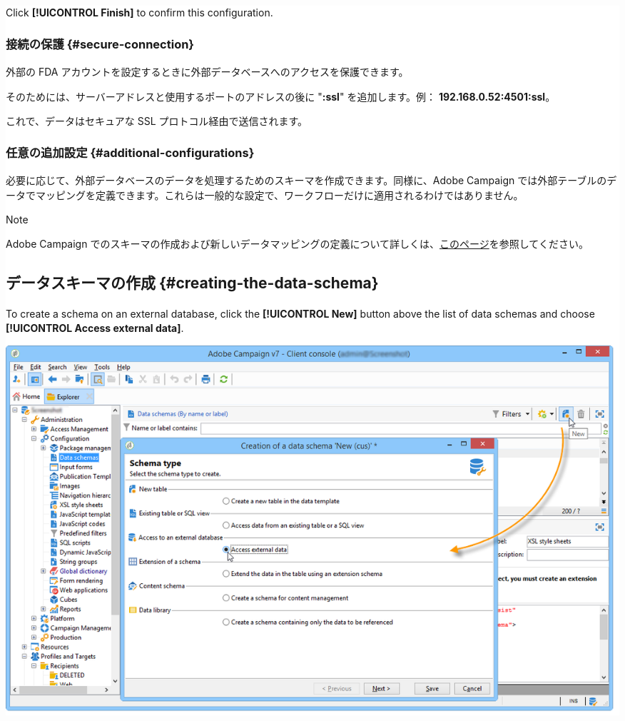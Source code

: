    Click **[!UICONTROL Finish]** to confirm this configuration.

### 接続の保護 {#secure-connection}

外部の FDA アカウントを設定するときに外部データベースへのアクセスを保護できます。

そのためには、サーバーアドレスと使用するポートのアドレスの後に &quot;**:ssl**&quot; を追加します。例： **192.168.0.52:4501:ssl**。

これで、データはセキュアな SSL プロトコル経由で送信されます。

### 任意の追加設定 {#additional-configurations}

必要に応じて、外部データベースのデータを処理するためのスキーマを作成できます。同様に、Adobe Campaign では外部テーブルのデータでマッピングを定義できます。これらは一般的な設定で、ワークフローだけに適用されるわけではありません。

>[!NOTE]
>
>Adobe Campaign でのスキーマの作成および新しいデータマッピングの定義について詳しくは、[このページ](../../configuration/using/about-schema-edition.md)を参照してください。

## データスキーマの作成 {#creating-the-data-schema}

To create a schema on an external database, click the **[!UICONTROL New]** button above the list of data schemas and choose **[!UICONTROL Access external data]**.

![](assets/wf_new_schema_fda.png)
